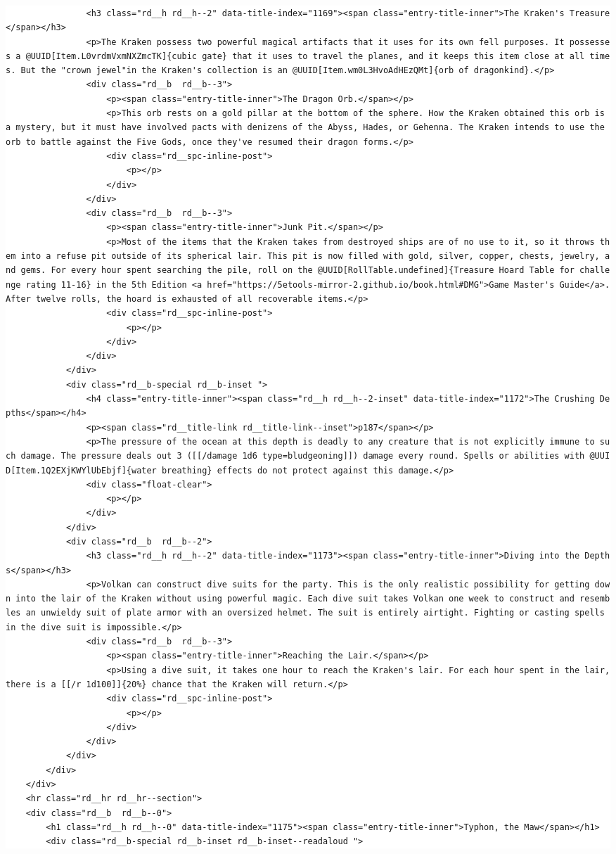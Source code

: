                     <h3 class="rd__h rd__h--2" data-title-index="1169"><span class="entry-title-inner">The Kraken's Treasure</span></h3>
                    <p>The Kraken possess two powerful magical artifacts that it uses for its own fell purposes. It possesses a @UUID[Item.L0vrdmVxmNXZmcTK]{cubic gate} that it uses to travel the planes, and it keeps this item close at all times. But the "crown jewel"in the Kraken's collection is an @UUID[Item.wm0L3HvoAdHEzQMt]{orb of dragonkind}.</p>
                    <div class="rd__b  rd__b--3">
                        <p><span class="entry-title-inner">The Dragon Orb.</span></p>
                        <p>This orb rests on a gold pillar at the bottom of the sphere. How the Kraken obtained this orb is a mystery, but it must have involved pacts with denizens of the Abyss, Hades, or Gehenna. The Kraken intends to use the orb to battle against the Five Gods, once they've resumed their dragon forms.</p>
                        <div class="rd__spc-inline-post">
                            <p></p>
                        </div>
                    </div>
                    <div class="rd__b  rd__b--3">
                        <p><span class="entry-title-inner">Junk Pit.</span></p>
                        <p>Most of the items that the Kraken takes from destroyed ships are of no use to it, so it throws them into a refuse pit outside of its spherical lair. This pit is now filled with gold, silver, copper, chests, jewelry, and gems. For every hour spent searching the pile, roll on the @UUID[RollTable.undefined]{Treasure Hoard Table for challenge rating 11-16} in the 5th Edition <a href="https://5etools-mirror-2.github.io/book.html#DMG">Game Master's Guide</a>. After twelve rolls, the hoard is exhausted of all recoverable items.</p>
                        <div class="rd__spc-inline-post">
                            <p></p>
                        </div>
                    </div>
                </div>
                <div class="rd__b-special rd__b-inset ">
                    <h4 class="entry-title-inner"><span class="rd__h rd__h--2-inset" data-title-index="1172">The Crushing Depths</span></h4>
                    <p><span class="rd__title-link rd__title-link--inset">p187</span></p>
                    <p>The pressure of the ocean at this depth is deadly to any creature that is not explicitly immune to such damage. The pressure deals out 3 ([[/damage 1d6 type=bludgeoning]]) damage every round. Spells or abilities with @UUID[Item.1Q2EXjKWYlUbEbjf]{water breathing} effects do not protect against this damage.</p>
                    <div class="float-clear">
                        <p></p>
                    </div>
                </div>
                <div class="rd__b  rd__b--2">
                    <h3 class="rd__h rd__h--2" data-title-index="1173"><span class="entry-title-inner">Diving into the Depths</span></h3>
                    <p>Volkan can construct dive suits for the party. This is the only realistic possibility for getting down into the lair of the Kraken without using powerful magic. Each dive suit takes Volkan one week to construct and resembles an unwieldy suit of plate armor with an oversized helmet. The suit is entirely airtight. Fighting or casting spells in the dive suit is impossible.</p>
                    <div class="rd__b  rd__b--3">
                        <p><span class="entry-title-inner">Reaching the Lair.</span></p>
                        <p>Using a dive suit, it takes one hour to reach the Kraken's lair. For each hour spent in the lair, there is a [[/r 1d100]]{20%} chance that the Kraken will return.</p>
                        <div class="rd__spc-inline-post">
                            <p></p>
                        </div>
                    </div>
                </div>
            </div>
        </div>
        <hr class="rd__hr rd__hr--section">
        <div class="rd__b  rd__b--0">
            <h1 class="rd__h rd__h--0" data-title-index="1175"><span class="entry-title-inner">Typhon, the Maw</span></h1>
            <div class="rd__b-special rd__b-inset rd__b-inset--readaloud ">